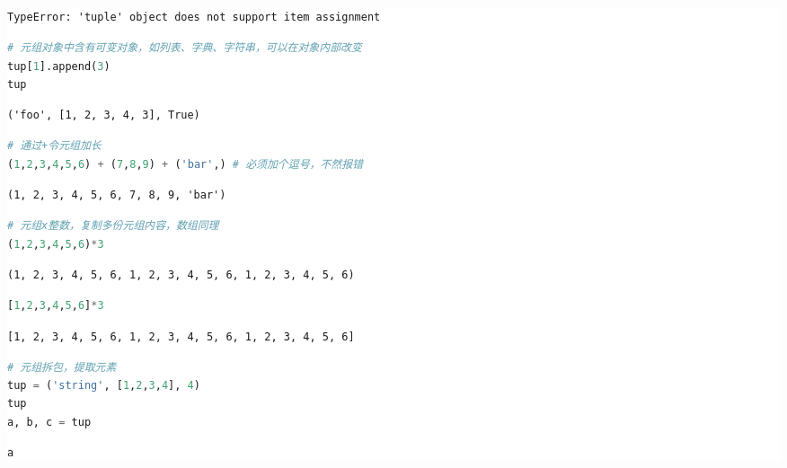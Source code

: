 
    TypeError: 'tuple' object does not support item assignment



```python
# 元组对象中含有可变对象，如列表、字典、字符串，可以在对象内部改变
tup[1].append(3)
tup
```




    ('foo', [1, 2, 3, 4, 3], True)




```python
# 通过+令元组加长
(1,2,3,4,5,6) + (7,8,9) + ('bar',) # 必须加个逗号，不然报错
```




    (1, 2, 3, 4, 5, 6, 7, 8, 9, 'bar')




```python
# 元组x整数，复制多份元组内容，数组同理
(1,2,3,4,5,6)*3
```




    (1, 2, 3, 4, 5, 6, 1, 2, 3, 4, 5, 6, 1, 2, 3, 4, 5, 6)




```python
[1,2,3,4,5,6]*3
```




    [1, 2, 3, 4, 5, 6, 1, 2, 3, 4, 5, 6, 1, 2, 3, 4, 5, 6]




```python
# 元组拆包，提取元素
tup = ('string', [1,2,3,4], 4)
tup
a, b, c = tup
```


```python
a
```



